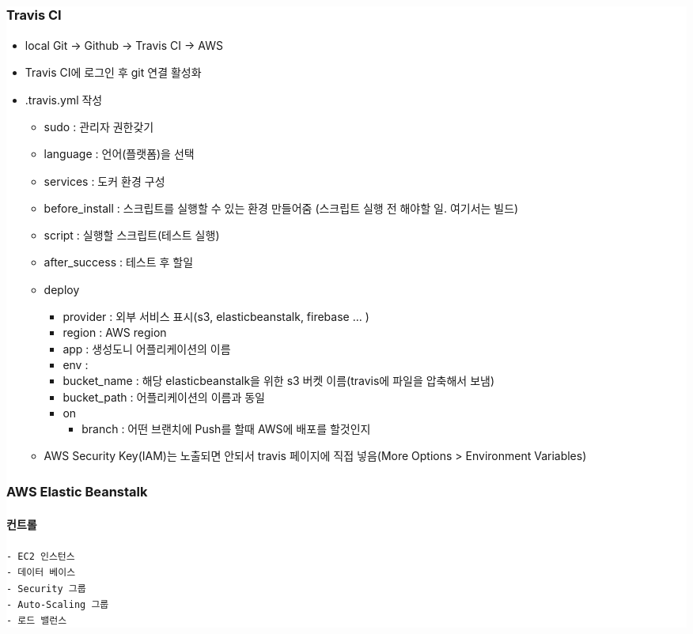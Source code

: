 ### Travis CI 

- local Git -> Github -> Travis CI -> AWS

- Travis CI에 로그인 후 git 연결 활성화

- .travis.yml 작성

    - sudo : 관리자 권한갖기
    - language : 언어(플랫폼)을 선택
    - services : 도커 환경 구성
    - before_install : 스크립트를 실행할 수 있는 환경 만들어줌 (스크립트 실행 전 해야할 일. 여기서는 빌드)
    - script : 실행할 스크립트(테스트 실행)
    - after_success : 테스트 후 할일

    - deploy    
        - provider : 외부 서비스 표시(s3, elasticbeanstalk, firebase ... )
        - region : AWS region
        - app : 생성도니 어플리케이션의 이름
        - env : 
        - bucket_name : 해당 elasticbeanstalk을 위한 s3 버켓 이름(travis에 파일을 압축해서 보냄)
        - bucket_path : 어플리케이션의 이름과 동일
        - on
            - branch : 어떤 브랜치에 Push를 할때 AWS에 배포를 할것인지

    - AWS Security Key(IAM)는 노출되면 안되서 travis 페이지에 직접 넣음(More Options > Environment Variables)

### AWS Elastic Beanstalk 

#### 컨트롤
    - EC2 인스턴스
    - 데이터 베이스
    - Security 그룹
    - Auto-Scaling 그룹
    - 로드 밸런스
